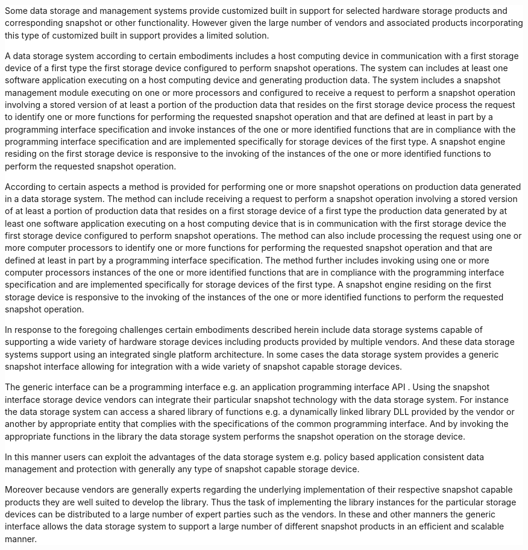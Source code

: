 Some data storage and management systems provide customized built in support for selected hardware storage products and corresponding snapshot or other functionality. However given the large number of vendors and associated products incorporating this type of customized built in support provides a limited solution.

A data storage system according to certain embodiments includes a host computing device in communication with a first storage device of a first type the first storage device configured to perform snapshot operations. The system can includes at least one software application executing on a host computing device and generating production data. The system includes a snapshot management module executing on one or more processors and configured to receive a request to perform a snapshot operation involving a stored version of at least a portion of the production data that resides on the first storage device process the request to identify one or more functions for performing the requested snapshot operation and that are defined at least in part by a programming interface specification and invoke instances of the one or more identified functions that are in compliance with the programming interface specification and are implemented specifically for storage devices of the first type. A snapshot engine residing on the first storage device is responsive to the invoking of the instances of the one or more identified functions to perform the requested snapshot operation.

According to certain aspects a method is provided for performing one or more snapshot operations on production data generated in a data storage system. The method can include receiving a request to perform a snapshot operation involving a stored version of at least a portion of production data that resides on a first storage device of a first type the production data generated by at least one software application executing on a host computing device that is in communication with the first storage device the first storage device configured to perform snapshot operations. The method can also include processing the request using one or more computer processors to identify one or more functions for performing the requested snapshot operation and that are defined at least in part by a programming interface specification. The method further includes invoking using one or more computer processors instances of the one or more identified functions that are in compliance with the programming interface specification and are implemented specifically for storage devices of the first type. A snapshot engine residing on the first storage device is responsive to the invoking of the instances of the one or more identified functions to perform the requested snapshot operation.

In response to the foregoing challenges certain embodiments described herein include data storage systems capable of supporting a wide variety of hardware storage devices including products provided by multiple vendors. And these data storage systems support using an integrated single platform architecture. In some cases the data storage system provides a generic snapshot interface allowing for integration with a wide variety of snapshot capable storage devices.

The generic interface can be a programming interface e.g. an application programming interface API . Using the snapshot interface storage device vendors can integrate their particular snapshot technology with the data storage system. For instance the data storage system can access a shared library of functions e.g. a dynamically linked library DLL provided by the vendor or another by appropriate entity that complies with the specifications of the common programming interface. And by invoking the appropriate functions in the library the data storage system performs the snapshot operation on the storage device.

In this manner users can exploit the advantages of the data storage system e.g. policy based application consistent data management and protection with generally any type of snapshot capable storage device.

Moreover because vendors are generally experts regarding the underlying implementation of their respective snapshot capable products they are well suited to develop the library. Thus the task of implementing the library instances for the particular storage devices can be distributed to a large number of expert parties such as the vendors. In these and other manners the generic interface allows the data storage system to support a large number of different snapshot products in an efficient and scalable manner.
